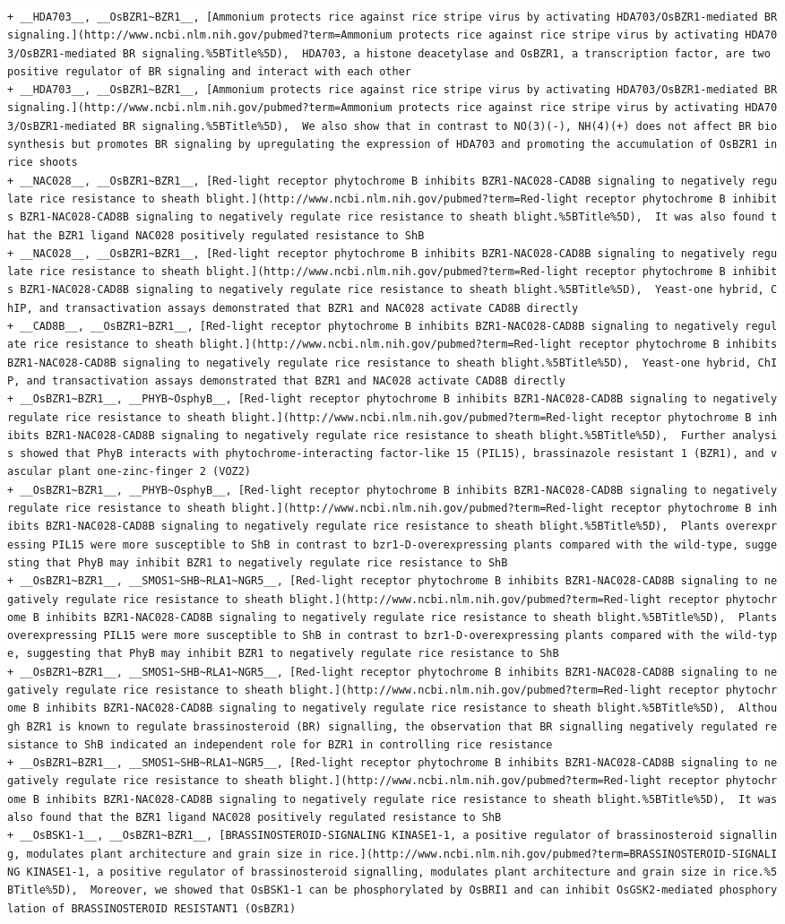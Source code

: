     + __HDA703__, __OsBZR1~BZR1__, [Ammonium protects rice against rice stripe virus by activating HDA703/OsBZR1-mediated BR signaling.](http://www.ncbi.nlm.nih.gov/pubmed?term=Ammonium protects rice against rice stripe virus by activating HDA703/OsBZR1-mediated BR signaling.%5BTitle%5D),  HDA703, a histone deacetylase and OsBZR1, a transcription factor, are two positive regulator of BR signaling and interact with each other
    + __HDA703__, __OsBZR1~BZR1__, [Ammonium protects rice against rice stripe virus by activating HDA703/OsBZR1-mediated BR signaling.](http://www.ncbi.nlm.nih.gov/pubmed?term=Ammonium protects rice against rice stripe virus by activating HDA703/OsBZR1-mediated BR signaling.%5BTitle%5D),  We also show that in contrast to NO(3)(-), NH(4)(+) does not affect BR biosynthesis but promotes BR signaling by upregulating the expression of HDA703 and promoting the accumulation of OsBZR1 in rice shoots
    + __NAC028__, __OsBZR1~BZR1__, [Red-light receptor phytochrome B inhibits BZR1-NAC028-CAD8B signaling to negatively regulate rice resistance to sheath blight.](http://www.ncbi.nlm.nih.gov/pubmed?term=Red-light receptor phytochrome B inhibits BZR1-NAC028-CAD8B signaling to negatively regulate rice resistance to sheath blight.%5BTitle%5D),  It was also found that the BZR1 ligand NAC028 positively regulated resistance to ShB
    + __NAC028__, __OsBZR1~BZR1__, [Red-light receptor phytochrome B inhibits BZR1-NAC028-CAD8B signaling to negatively regulate rice resistance to sheath blight.](http://www.ncbi.nlm.nih.gov/pubmed?term=Red-light receptor phytochrome B inhibits BZR1-NAC028-CAD8B signaling to negatively regulate rice resistance to sheath blight.%5BTitle%5D),  Yeast-one hybrid, ChIP, and transactivation assays demonstrated that BZR1 and NAC028 activate CAD8B directly
    + __CAD8B__, __OsBZR1~BZR1__, [Red-light receptor phytochrome B inhibits BZR1-NAC028-CAD8B signaling to negatively regulate rice resistance to sheath blight.](http://www.ncbi.nlm.nih.gov/pubmed?term=Red-light receptor phytochrome B inhibits BZR1-NAC028-CAD8B signaling to negatively regulate rice resistance to sheath blight.%5BTitle%5D),  Yeast-one hybrid, ChIP, and transactivation assays demonstrated that BZR1 and NAC028 activate CAD8B directly
    + __OsBZR1~BZR1__, __PHYB~OsphyB__, [Red-light receptor phytochrome B inhibits BZR1-NAC028-CAD8B signaling to negatively regulate rice resistance to sheath blight.](http://www.ncbi.nlm.nih.gov/pubmed?term=Red-light receptor phytochrome B inhibits BZR1-NAC028-CAD8B signaling to negatively regulate rice resistance to sheath blight.%5BTitle%5D),  Further analysis showed that PhyB interacts with phytochrome-interacting factor-like 15 (PIL15), brassinazole resistant 1 (BZR1), and vascular plant one-zinc-finger 2 (VOZ2)
    + __OsBZR1~BZR1__, __PHYB~OsphyB__, [Red-light receptor phytochrome B inhibits BZR1-NAC028-CAD8B signaling to negatively regulate rice resistance to sheath blight.](http://www.ncbi.nlm.nih.gov/pubmed?term=Red-light receptor phytochrome B inhibits BZR1-NAC028-CAD8B signaling to negatively regulate rice resistance to sheath blight.%5BTitle%5D),  Plants overexpressing PIL15 were more susceptible to ShB in contrast to bzr1-D-overexpressing plants compared with the wild-type, suggesting that PhyB may inhibit BZR1 to negatively regulate rice resistance to ShB
    + __OsBZR1~BZR1__, __SMOS1~SHB~RLA1~NGR5__, [Red-light receptor phytochrome B inhibits BZR1-NAC028-CAD8B signaling to negatively regulate rice resistance to sheath blight.](http://www.ncbi.nlm.nih.gov/pubmed?term=Red-light receptor phytochrome B inhibits BZR1-NAC028-CAD8B signaling to negatively regulate rice resistance to sheath blight.%5BTitle%5D),  Plants overexpressing PIL15 were more susceptible to ShB in contrast to bzr1-D-overexpressing plants compared with the wild-type, suggesting that PhyB may inhibit BZR1 to negatively regulate rice resistance to ShB
    + __OsBZR1~BZR1__, __SMOS1~SHB~RLA1~NGR5__, [Red-light receptor phytochrome B inhibits BZR1-NAC028-CAD8B signaling to negatively regulate rice resistance to sheath blight.](http://www.ncbi.nlm.nih.gov/pubmed?term=Red-light receptor phytochrome B inhibits BZR1-NAC028-CAD8B signaling to negatively regulate rice resistance to sheath blight.%5BTitle%5D),  Although BZR1 is known to regulate brassinosteroid (BR) signalling, the observation that BR signalling negatively regulated resistance to ShB indicated an independent role for BZR1 in controlling rice resistance
    + __OsBZR1~BZR1__, __SMOS1~SHB~RLA1~NGR5__, [Red-light receptor phytochrome B inhibits BZR1-NAC028-CAD8B signaling to negatively regulate rice resistance to sheath blight.](http://www.ncbi.nlm.nih.gov/pubmed?term=Red-light receptor phytochrome B inhibits BZR1-NAC028-CAD8B signaling to negatively regulate rice resistance to sheath blight.%5BTitle%5D),  It was also found that the BZR1 ligand NAC028 positively regulated resistance to ShB
    + __OsBSK1-1__, __OsBZR1~BZR1__, [BRASSINOSTEROID-SIGNALING KINASE1-1, a positive regulator of brassinosteroid signalling, modulates plant architecture and grain size in rice.](http://www.ncbi.nlm.nih.gov/pubmed?term=BRASSINOSTEROID-SIGNALING KINASE1-1, a positive regulator of brassinosteroid signalling, modulates plant architecture and grain size in rice.%5BTitle%5D),  Moreover, we showed that OsBSK1-1 can be phosphorylated by OsBRI1 and can inhibit OsGSK2-mediated phosphorylation of BRASSINOSTEROID RESISTANT1 (OsBZR1)